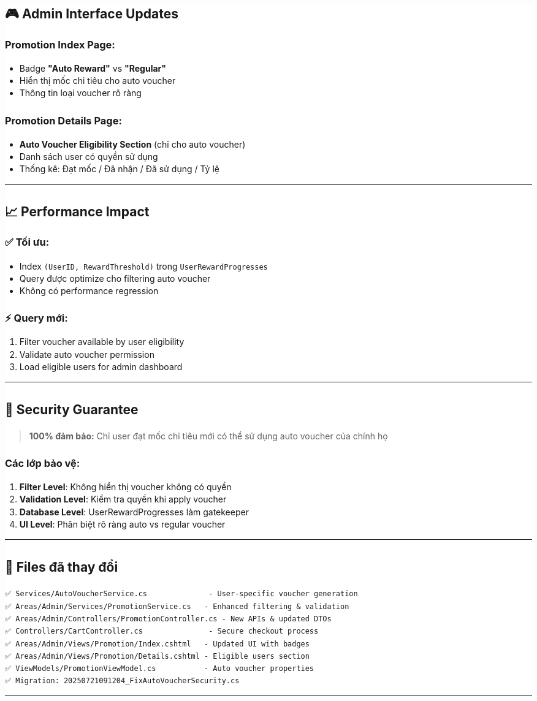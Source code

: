 
## 🎮 Admin Interface Updates

### Promotion Index Page:
- Badge **"Auto Reward"** vs **"Regular"**
- Hiển thị mốc chi tiêu cho auto voucher
- Thông tin loại voucher rõ ràng

### Promotion Details Page:
- **Auto Voucher Eligibility Section** (chỉ cho auto voucher)
- Danh sách user có quyền sử dụng 
- Thống kê: Đạt mốc / Đã nhận / Đã sử dụng / Tỷ lệ

---

## 📈 Performance Impact

### ✅ Tối ưu:
- Index `(UserID, RewardThreshold)` trong `UserRewardProgresses`
- Query được optimize cho filtering auto voucher
- Không có performance regression

### ⚡ Query mới:
1. Filter voucher available by user eligibility
2. Validate auto voucher permission  
3. Load eligible users for admin dashboard

---

## 🎯 Security Guarantee

> **100% đảm bảo:** Chỉ user đạt mốc chi tiêu mới có thể sử dụng auto voucher của chính họ

### Các lớp bảo vệ:
1. **Filter Level**: Không hiển thị voucher không có quyền
2. **Validation Level**: Kiểm tra quyền khi apply voucher
3. **Database Level**: UserRewardProgresses làm gatekeeper
4. **UI Level**: Phân biệt rõ ràng auto vs regular voucher

---

## 📄 Files đã thay đổi

```
✅ Services/AutoVoucherService.cs              - User-specific voucher generation
✅ Areas/Admin/Services/PromotionService.cs   - Enhanced filtering & validation  
✅ Areas/Admin/Controllers/PromotionController.cs - New APIs & updated DTOs
✅ Controllers/CartController.cs               - Secure checkout process
✅ Areas/Admin/Views/Promotion/Index.cshtml   - Updated UI with badges
✅ Areas/Admin/Views/Promotion/Details.cshtml - Eligible users section
✅ ViewModels/PromotionViewModel.cs           - Auto voucher properties
✅ Migration: 20250721091204_FixAutoVoucherSecurity.cs
```

---